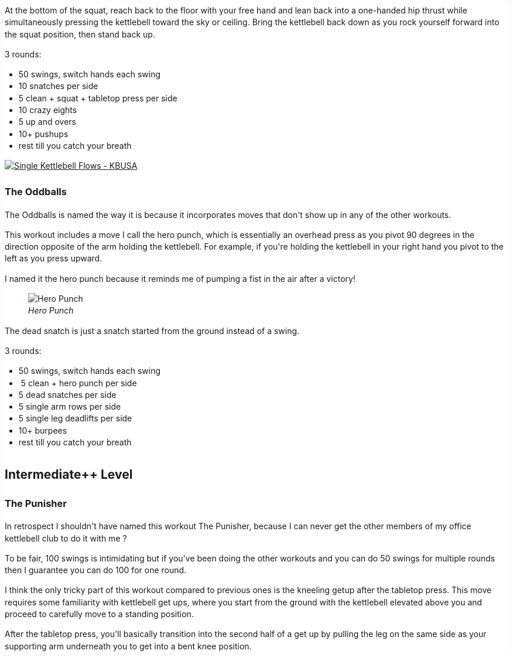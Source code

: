 At the bottom of the squat, reach back to the floor with your free hand and lean back into a one-handed hip thrust while simultaneously pressing the kettlebell toward the sky or ceiling. Bring the kettlebell back down as you rock yourself forward into the squat position, then stand back up.

3 rounds:
<ul>
 	<li>50 swings, switch hands each swing</li>
 	<li>10 snatches per side</li>
 	<li>5 clean + squat + tabletop press per side</li>
 	<li>10 crazy eights</li>
 	<li>5 up and overs</li>
 	<li>10+ pushups</li>
 	<li>rest till you catch your breath</li>
</ul>
<a href="https://fitnesstestlab.com/go/kbusa-metrixx-elite-precision/" target="_blank" rel="noopener noreferrer"><img class="alignnone wp-image-3181 size-full" title="Single Kettlebell Flows - KBUSA" src="/images/blog/2020-08-13-short-kettlebell-workouts/Single-Kettlebell-Flows-KBUSA.jpg" alt="Single Kettlebell Flows - KBUSA" width="600" height="600" /></a>
<h3>The Oddballs</h3>
The Oddballs is named the way it is because it incorporates moves that don't show up in any of the other workouts.

This workout includes a move I call the hero punch, which is essentially an overhead press as you pivot 90 degrees in the direction opposite of the arm holding the kettlebell. For example, if you're holding the kettlebell in your right hand you pivot to the left as you press upward.

I named it the hero punch because it reminds me of pumping a fist in the air after a victory!

<figure><img class="size-full wp-image-6165" src="/images/blog/2020-08-13-short-kettlebell-workouts/Hero-Punch.jpg" alt="Hero Punch" width="420" height="420" /><figcaption><em>Hero Punch</em></figcaption></figure>

The dead snatch is just a snatch started from the ground instead of a swing.

3 rounds:
<ul>
 	<li>50 swings, switch hands each swing</li>
 	<li> 5 clean + hero punch per side</li>
 	<li>5 dead snatches per side</li>
 	<li>5 single arm rows per side</li>
 	<li>5 single leg deadlifts per side</li>
 	<li>10+ burpees</li>
 	<li>rest till you catch your breath</li>
</ul>
<h2>Intermediate++ Level</h2>
<h3>The Punisher</h3>
In retrospect I shouldn't have named this workout The Punisher, because I can never get the other members of my office kettlebell club to do it with me ?

To be fair, 100 swings is intimidating but if you've been doing the other workouts and you can do 50 swings for multiple rounds then I guarantee you can do 100 for one round.

I think the only tricky part of this workout compared to previous ones is the kneeling getup after the tabletop press. This move requires some familiarity with kettlebell get ups, where you start from the ground with the kettlebell elevated above you and proceed to carefully move to a standing position.

After the tabletop press, you'll basically transition into the second half of a get up by pulling the leg on the same side as your supporting arm underneath you to get into a bent knee position.
